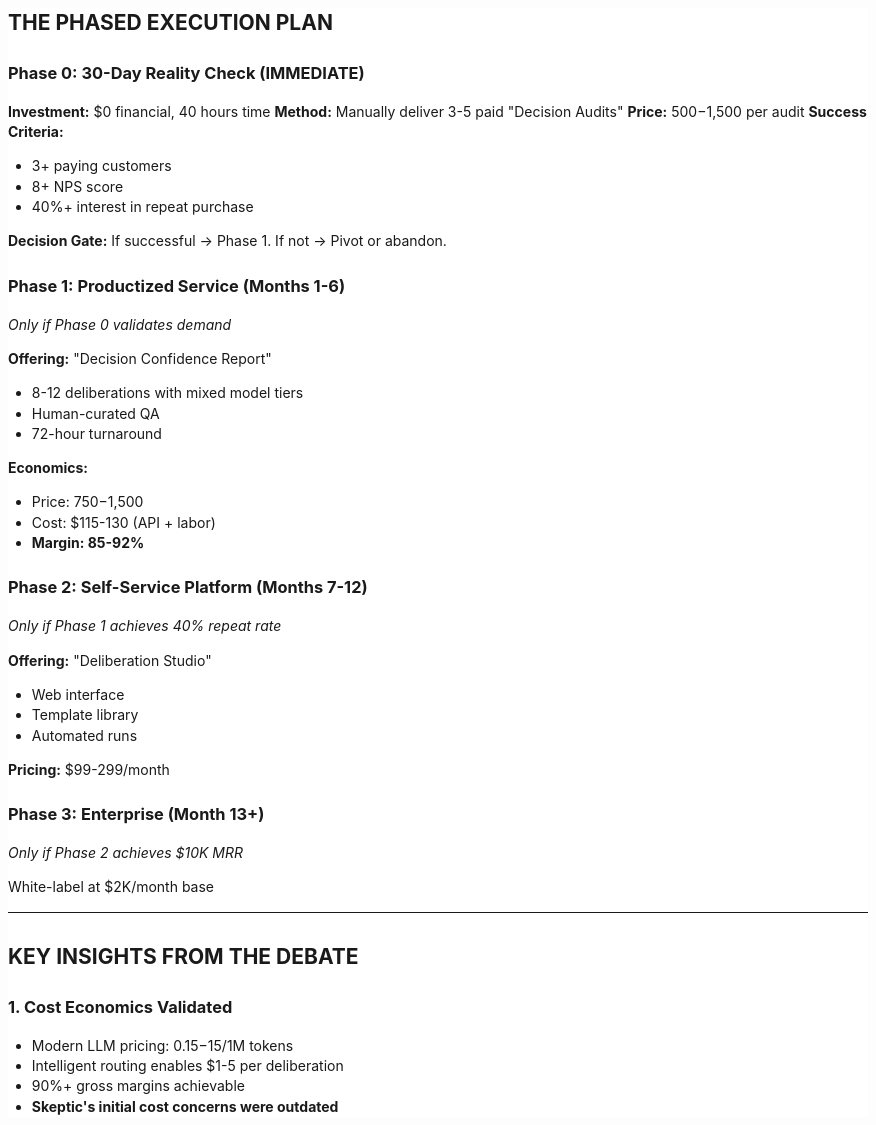 
## THE PHASED EXECUTION PLAN

### Phase 0: 30-Day Reality Check (IMMEDIATE)
**Investment:** $0 financial, 40 hours time
**Method:** Manually deliver 3-5 paid "Decision Audits"
**Price:** $500-$1,500 per audit
**Success Criteria:**
- 3+ paying customers
- 8+ NPS score
- 40%+ interest in repeat purchase

**Decision Gate:** If successful → Phase 1. If not → Pivot or abandon.

### Phase 1: Productized Service (Months 1-6)
*Only if Phase 0 validates demand*

**Offering:** "Decision Confidence Report"
- 8-12 deliberations with mixed model tiers
- Human-curated QA
- 72-hour turnaround

**Economics:**
- Price: $750-$1,500
- Cost: $115-130 (API + labor)
- **Margin: 85-92%**

### Phase 2: Self-Service Platform (Months 7-12)
*Only if Phase 1 achieves 40% repeat rate*

**Offering:** "Deliberation Studio"
- Web interface
- Template library
- Automated runs

**Pricing:** $99-299/month

### Phase 3: Enterprise (Month 13+)
*Only if Phase 2 achieves $10K MRR*

White-label at $2K/month base

---

## KEY INSIGHTS FROM THE DEBATE

### 1. Cost Economics Validated
- Modern LLM pricing: $0.15-$15/1M tokens
- Intelligent routing enables $1-5 per deliberation
- 90%+ gross margins achievable
- **Skeptic's initial cost concerns were outdated**
